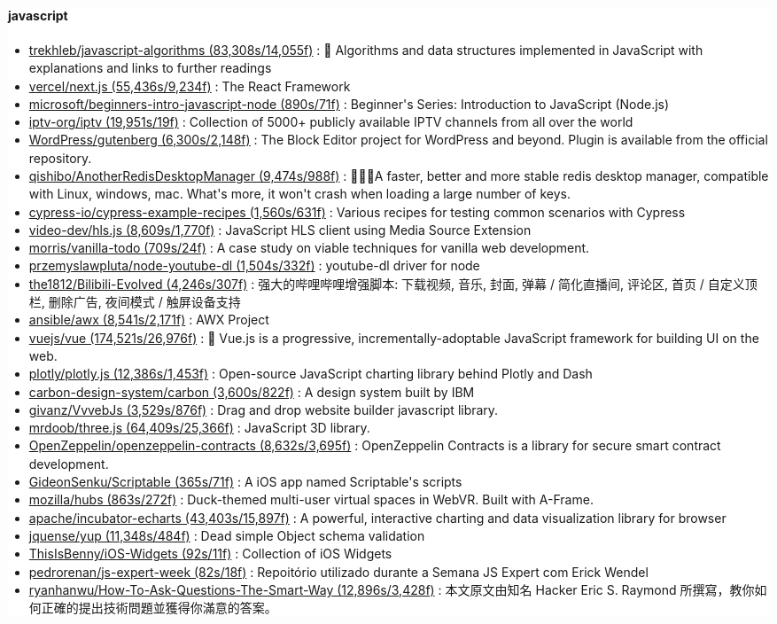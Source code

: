 #### javascript
* [trekhleb/javascript-algorithms (83,308s/14,055f)](https://github.com/trekhleb/javascript-algorithms) : 📝 Algorithms and data structures implemented in JavaScript with explanations and links to further readings
* [vercel/next.js (55,436s/9,234f)](https://github.com/vercel/next.js) : The React Framework
* [microsoft/beginners-intro-javascript-node (890s/71f)](https://github.com/microsoft/beginners-intro-javascript-node) : Beginner's Series: Introduction to JavaScript (Node.js)
* [iptv-org/iptv (19,951s/19f)](https://github.com/iptv-org/iptv) : Collection of 5000+ publicly available IPTV channels from all over the world
* [WordPress/gutenberg (6,300s/2,148f)](https://github.com/WordPress/gutenberg) : The Block Editor project for WordPress and beyond. Plugin is available from the official repository.
* [qishibo/AnotherRedisDesktopManager (9,474s/988f)](https://github.com/qishibo/AnotherRedisDesktopManager) : 🚀🚀🚀A faster, better and more stable redis desktop manager, compatible with Linux, windows, mac. What's more, it won't crash when loading a large number of keys.
* [cypress-io/cypress-example-recipes (1,560s/631f)](https://github.com/cypress-io/cypress-example-recipes) : Various recipes for testing common scenarios with Cypress
* [video-dev/hls.js (8,609s/1,770f)](https://github.com/video-dev/hls.js) : JavaScript HLS client using Media Source Extension
* [morris/vanilla-todo (709s/24f)](https://github.com/morris/vanilla-todo) : A case study on viable techniques for vanilla web development.
* [przemyslawpluta/node-youtube-dl (1,504s/332f)](https://github.com/przemyslawpluta/node-youtube-dl) : youtube-dl driver for node
* [the1812/Bilibili-Evolved (4,246s/307f)](https://github.com/the1812/Bilibili-Evolved) : 强大的哔哩哔哩增强脚本: 下载视频, 音乐, 封面, 弹幕 / 简化直播间, 评论区, 首页 / 自定义顶栏, 删除广告, 夜间模式 / 触屏设备支持
* [ansible/awx (8,541s/2,171f)](https://github.com/ansible/awx) : AWX Project
* [vuejs/vue (174,521s/26,976f)](https://github.com/vuejs/vue) : 🖖 Vue.js is a progressive, incrementally-adoptable JavaScript framework for building UI on the web.
* [plotly/plotly.js (12,386s/1,453f)](https://github.com/plotly/plotly.js) : Open-source JavaScript charting library behind Plotly and Dash
* [carbon-design-system/carbon (3,600s/822f)](https://github.com/carbon-design-system/carbon) : A design system built by IBM
* [givanz/VvvebJs (3,529s/876f)](https://github.com/givanz/VvvebJs) : Drag and drop website builder javascript library.
* [mrdoob/three.js (64,409s/25,366f)](https://github.com/mrdoob/three.js) : JavaScript 3D library.
* [OpenZeppelin/openzeppelin-contracts (8,632s/3,695f)](https://github.com/OpenZeppelin/openzeppelin-contracts) : OpenZeppelin Contracts is a library for secure smart contract development.
* [GideonSenku/Scriptable (365s/71f)](https://github.com/GideonSenku/Scriptable) : A iOS app named Scriptable's scripts
* [mozilla/hubs (863s/272f)](https://github.com/mozilla/hubs) : Duck-themed multi-user virtual spaces in WebVR. Built with A-Frame.
* [apache/incubator-echarts (43,403s/15,897f)](https://github.com/apache/incubator-echarts) : A powerful, interactive charting and data visualization library for browser
* [jquense/yup (11,348s/484f)](https://github.com/jquense/yup) : Dead simple Object schema validation
* [ThisIsBenny/iOS-Widgets (92s/11f)](https://github.com/ThisIsBenny/iOS-Widgets) : Collection of iOS Widgets
* [pedrorenan/js-expert-week (82s/18f)](https://github.com/pedrorenan/js-expert-week) : Repoitório utilizado durante a Semana JS Expert com Erick Wendel
* [ryanhanwu/How-To-Ask-Questions-The-Smart-Way (12,896s/3,428f)](https://github.com/ryanhanwu/How-To-Ask-Questions-The-Smart-Way) : 本文原文由知名 Hacker Eric S. Raymond 所撰寫，教你如何正確的提出技術問題並獲得你滿意的答案。
